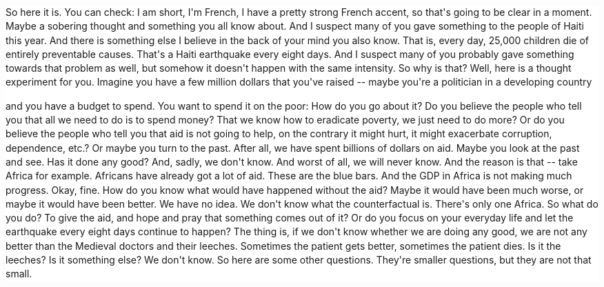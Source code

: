 

So here it is. You can check: I am short, I&#39;m French,
I have a pretty strong French accent,
so that&#39;s going to be clear in a moment.
Maybe a sobering thought
and something you all know about.
And I suspect many of you gave
something to the people of Haiti this year.
And there is something else
I believe in the back of your mind
you also know.
That is, every day,
25,000 children die
of entirely preventable causes.
That&#39;s a Haiti earthquake every eight days.
And I suspect many of you probably gave something
towards that problem as well,
but somehow it doesn&#39;t happen
with the same intensity.
So why is that?
Well, here is a thought experiment for you.
Imagine you have a few million dollars that you&#39;ve raised --
maybe you&#39;re a politician in a developing country

and you have a budget to spend. You want to spend it on the poor:
How do you go about it?
Do you believe the people who tell you
that all we need to do is to spend money?
That we know how to eradicate poverty,
we just need to do more?
Or do you believe the people who tell you that
aid is not going to help, on the contrary it might hurt,
it might exacerbate corruption, dependence, etc.?
Or maybe you turn to the past.
After all, we have spent billions of dollars on aid.
Maybe you look at the past and see.
Has it done any good?
And, sadly, we don&#39;t know.
And worst of all, we will never know.
And the reason is that -- take Africa for example.
Africans have already got a lot of aid.
These are the blue bars.
And the GDP in Africa is not making much progress.
Okay, fine. How do you know what
would have happened without the aid?
Maybe it would have been much worse,
or maybe it would have been better.
We have no idea. We don&#39;t know what the counterfactual is.
There&#39;s only one Africa.
So what do you do?
To give the aid, and hope and pray that something comes out of it?
Or do you focus on your everyday life
and let the earthquake every eight days
continue to happen?
The thing is, if we don&#39;t know
whether we are doing any good,
we are not any better
than the Medieval doctors and their leeches.
Sometimes the patient gets better, sometimes the patient dies.
Is it the leeches? Is it something else?
We don&#39;t know.
So here are some other questions.
They&#39;re smaller questions,
but they are not that small.